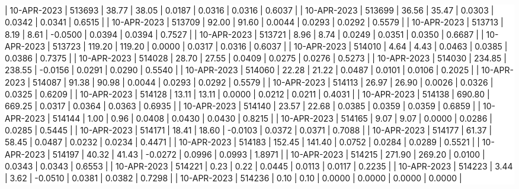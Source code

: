 | 10-APR-2023 | 513693 | 38.77 | 38.05 | 0.0187 | 0.0316 | 0.0316 | 0.6037 |
| 10-APR-2023 | 513699 | 36.56 | 35.47 | 0.0303 | 0.0342 | 0.0341 | 0.6515 |
| 10-APR-2023 | 513709 | 92.00 | 91.60 | 0.0044 | 0.0293 | 0.0292 | 0.5579 |
| 10-APR-2023 | 513713 | 8.19 | 8.61 | -0.0500 | 0.0394 | 0.0394 | 0.7527 |
| 10-APR-2023 | 513721 | 8.96 | 8.74 | 0.0249 | 0.0351 | 0.0350 | 0.6687 |
| 10-APR-2023 | 513723 | 119.20 | 119.20 | 0.0000 | 0.0317 | 0.0316 | 0.6037 |
| 10-APR-2023 | 514010 | 4.64 | 4.43 | 0.0463 | 0.0385 | 0.0386 | 0.7375 |
| 10-APR-2023 | 514028 | 28.70 | 27.55 | 0.0409 | 0.0275 | 0.0276 | 0.5273 |
| 10-APR-2023 | 514030 | 234.85 | 238.55 | -0.0156 | 0.0291 | 0.0290 | 0.5540 |
| 10-APR-2023 | 514060 | 22.28 | 21.22 | 0.0487 | 0.0101 | 0.0106 | 0.2025 |
| 10-APR-2023 | 514087 | 91.38 | 90.98 | 0.0044 | 0.0293 | 0.0292 | 0.5579 |
| 10-APR-2023 | 514113 | 26.97 | 26.90 | 0.0026 | 0.0326 | 0.0325 | 0.6209 |
| 10-APR-2023 | 514128 | 13.11 | 13.11 | 0.0000 | 0.0212 | 0.0211 | 0.4031 |
| 10-APR-2023 | 514138 | 690.80 | 669.25 | 0.0317 | 0.0364 | 0.0363 | 0.6935 |
| 10-APR-2023 | 514140 | 23.57 | 22.68 | 0.0385 | 0.0359 | 0.0359 | 0.6859 |
| 10-APR-2023 | 514144 | 1.00 | 0.96 | 0.0408 | 0.0430 | 0.0430 | 0.8215 |
| 10-APR-2023 | 514165 | 9.07 | 9.07 | 0.0000 | 0.0286 | 0.0285 | 0.5445 |
| 10-APR-2023 | 514171 | 18.41 | 18.60 | -0.0103 | 0.0372 | 0.0371 | 0.7088 |
| 10-APR-2023 | 514177 | 61.37 | 58.45 | 0.0487 | 0.0232 | 0.0234 | 0.4471 |
| 10-APR-2023 | 514183 | 152.45 | 141.40 | 0.0752 | 0.0284 | 0.0289 | 0.5521 |
| 10-APR-2023 | 514197 | 40.32 | 41.43 | -0.0272 | 0.0996 | 0.0993 | 1.8971 |
| 10-APR-2023 | 514215 | 271.90 | 269.20 | 0.0100 | 0.0343 | 0.0343 | 0.6553 |
| 10-APR-2023 | 514221 | 0.23 | 0.22 | 0.0445 | 0.0113 | 0.0117 | 0.2235 |
| 10-APR-2023 | 514223 | 3.44 | 3.62 | -0.0510 | 0.0381 | 0.0382 | 0.7298 |
| 10-APR-2023 | 514236 | 0.10 | 0.10 | 0.0000 | 0.0000 | 0.0000 | 0.0000 |
